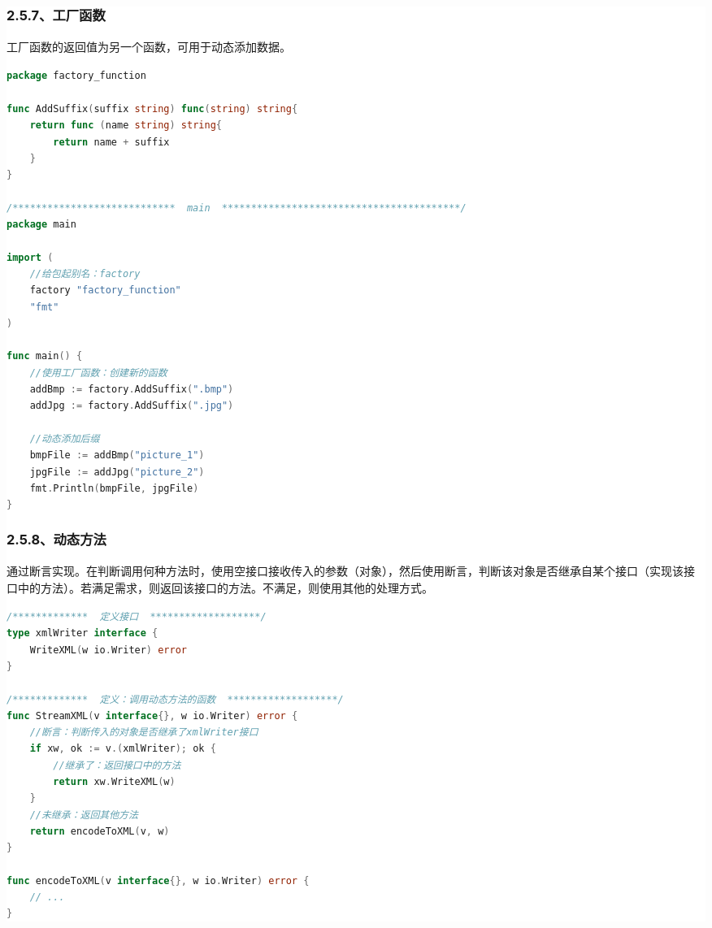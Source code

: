 

### 2.5.7、**工厂函数**

工厂函数的返回值为另一个函数，可用于动态添加数据。

```go
package factory_function

func AddSuffix(suffix string) func(string) string{
	return func (name string) string{
		return name + suffix
	}
}

/****************************  main  *****************************************/
package main

import (
    //给包起别名：factory
	factory "factory_function"
	"fmt"
)

func main() {
	//使用工厂函数：创建新的函数
	addBmp := factory.AddSuffix(".bmp")
	addJpg := factory.AddSuffix(".jpg")

	//动态添加后缀
	bmpFile := addBmp("picture_1")
	jpgFile := addJpg("picture_2")
	fmt.Println(bmpFile, jpgFile)
}
```

 

### 2.5.8、动态方法

通过断言实现。在判断调用何种方法时，使用空接口接收传入的参数（对象），然后使用断言，判断该对象是否继承自某个接口（实现该接口中的方法）。若满足需求，则返回该接口的方法。不满足，则使用其他的处理方式。

```go
/*************  定义接口  *******************/
type xmlWriter interface {
	WriteXML(w io.Writer) error
}

/*************  定义：调用动态方法的函数  *******************/
func StreamXML(v interface{}, w io.Writer) error {
    //断言：判断传入的对象是否继承了xmlWriter接口
	if xw, ok := v.(xmlWriter); ok {
        //继承了：返回接口中的方法
		return xw.WriteXML(w)
	}
    //未继承：返回其他方法
	return encodeToXML(v, w)
}

func encodeToXML(v interface{}, w io.Writer) error {
	// ...
}
```
